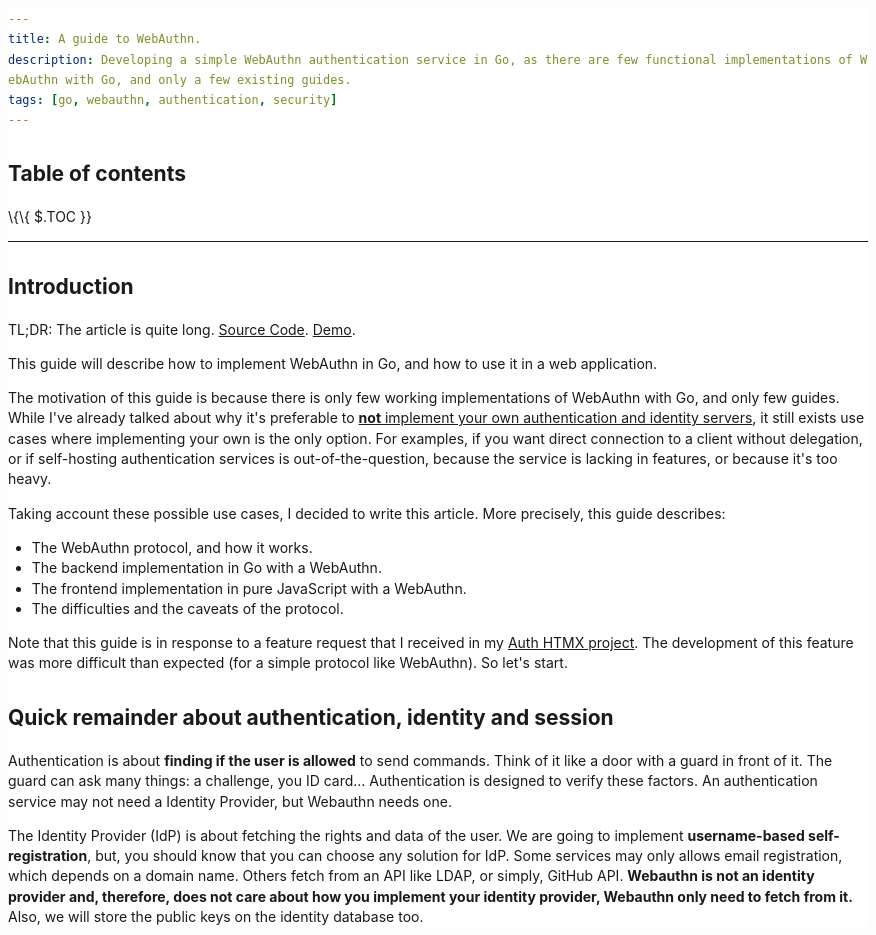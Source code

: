 ```yaml
---
title: A guide to WebAuthn.
description: Developing a simple WebAuthn authentication service in Go, as there are few functional implementations of WebAuthn with Go, and only a few existing guides.
tags: [go, webauthn, authentication, security]
---
```


## Table of contents

<div class="toc">

\\{\\{ $.TOC }}

</div>

<hr>

## Introduction

TL;DR: The article is quite long. [Source Code](https://github.com/Darkness4/webauthn-minimal). [Demo](https://auth-htmx.mnguyen.fr).

This guide will describe how to implement WebAuthn in Go, and how to use it in a web application.

The motivation of this guide is because there is only few working implementations of WebAuthn with Go, and only few guides. While I've already talked about why it's preferable to [**not** implement your own authentication and identity servers](/blog/2023-10-09-understanding-authentication), it still exists use cases where implementing your own is the only option. For examples, if you want direct connection to a client without delegation, or if self-hosting authentication services is out-of-the-question, because the service is lacking in features, or because it's too heavy.

Taking account these possible use cases, I decided to write this article. More precisely, this guide describes:

- The WebAuthn protocol, and how it works.
- The backend implementation in Go with a WebAuthn.
- The frontend implementation in pure JavaScript with a WebAuthn.
- The difficulties and the caveats of the protocol.

Note that this guide is in response to a feature request that I received in my [Auth HTMX project](https://github.com/Darkness4/auth-htmx/issues/16). The development of this feature was more difficult than expected (for a simple protocol like WebAuthn). So let's start.

## Quick remainder about authentication, identity and session

Authentication is about **finding if the user is allowed** to send commands. Think of it like a door with a guard in front of it. The guard can ask many things: a challenge, you ID card... Authentication is designed to verify these factors. An authentication service may not need a Identity Provider, but Webauthn needs one.

The Identity Provider (IdP) is about fetching the rights and data of the user. We are going to implement **username-based self-registration**, but, you should know that you can choose any solution for IdP. Some services may only allows email registration, which depends on a domain name. Others fetch from an API like LDAP, or simply, GitHub API. **Webauthn is not an identity provider and, therefore, does not care about how you implement your identity provider, Webauthn only need to fetch from it.** Also, we will store the public keys on the identity database too.
